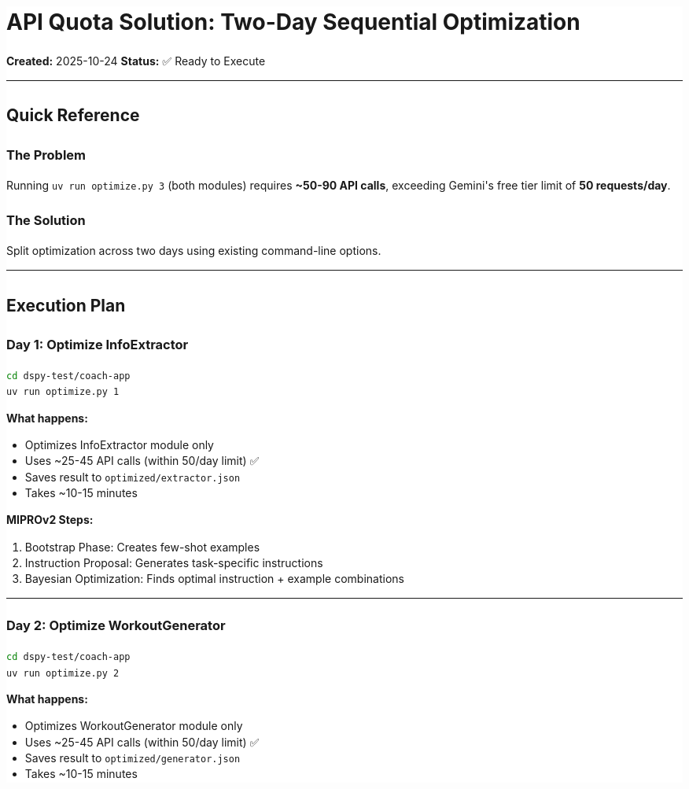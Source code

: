 # API Quota Solution: Two-Day Sequential Optimization

**Created:** 2025-10-24
**Status:** ✅ Ready to Execute

---

## Quick Reference

### The Problem
Running `uv run optimize.py 3` (both modules) requires **~50-90 API calls**, exceeding Gemini's free tier limit of **50 requests/day**.

### The Solution
Split optimization across two days using existing command-line options.

---

## Execution Plan

### Day 1: Optimize InfoExtractor

```bash
cd dspy-test/coach-app
uv run optimize.py 1
```

**What happens:**
- Optimizes InfoExtractor module only
- Uses ~25-45 API calls (within 50/day limit) ✅
- Saves result to `optimized/extractor.json`
- Takes ~10-15 minutes

**MIPROv2 Steps:**
1. Bootstrap Phase: Creates few-shot examples
2. Instruction Proposal: Generates task-specific instructions
3. Bayesian Optimization: Finds optimal instruction + example combinations

---

### Day 2: Optimize WorkoutGenerator

```bash
cd dspy-test/coach-app
uv run optimize.py 2
```

**What happens:**
- Optimizes WorkoutGenerator module only
- Uses ~25-45 API calls (within 50/day limit) ✅
- Saves result to `optimized/generator.json`
- Takes ~10-15 minutes
